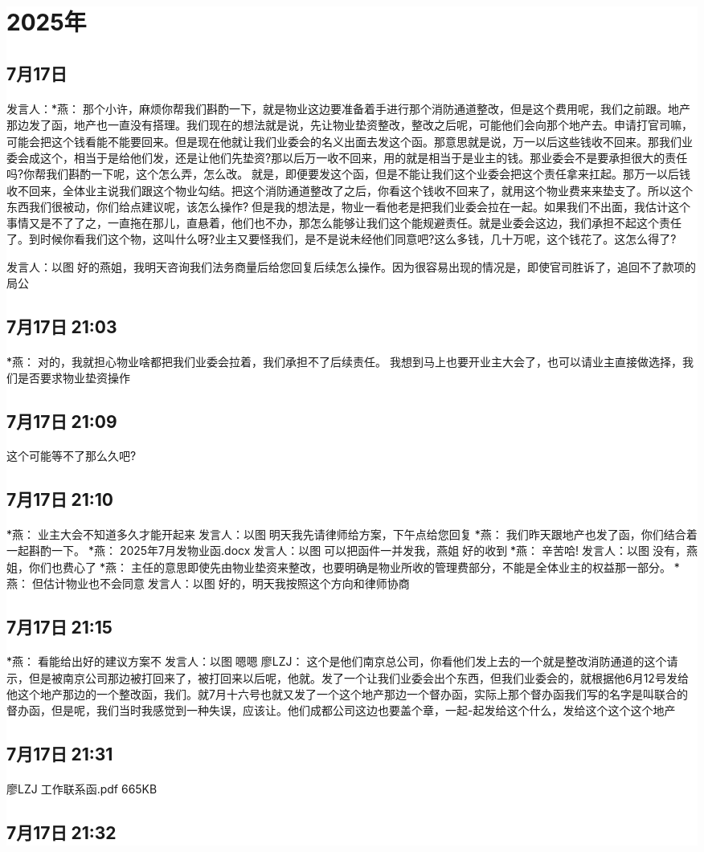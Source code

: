 # 2025年
## 7月17日
发言人：*燕：
那个小许，麻烦你帮我们斟酌一下，就是物业这边要准备着手进行那个消防通道整改，但是这个费用呢，我们之前跟。地产那边发了函，地产也一直没有搭理。我们现在的想法就是说，先让物业垫资整改，整改之后呢，可能他们会向那个地产去。申请打官司嘛，可能会把这个钱看能不能要回来。但是现在他就让我们业委会的名义出面去发这个函。那意思就是说，万一以后这些钱收不回来。那我们业委会成这个，相当于是给他们发，还是让他们先垫资?那以后万一收不回来，用的就是相当于是业主的钱。那业委会不是要承担很大的责任吗?你帮我们斟酌一下呢，这个怎么弄，怎么改。
就是，即便要发这个函，但是不能让我们这个业委会把这个责任拿来扛起。那万一以后钱收不回来，全体业主说我们跟这个物业勾结。把这个消防通道整改了之后，你看这个钱收不回来了，就用这个物业费来来垫支了。所以这个东西我们很被动，你们给点建议呢，该怎么操作?
但是我的想法是，物业一看他老是把我们业委会拉在一起。如果我们不出面，我估计这个事情又是不了了之，一直拖在那儿，直悬着，他们也不办，那怎么能够让我们这个能规避责任。就是业委会这边，我们承担不起这个责任了。到时候你看我们这个物，这叫什么呀?业主又要怪我们，是不是说未经他们同意吧?这么多钱，几十万呢，这个钱花了。这怎么得了?

发言人：以图
好的燕姐，我明天咨询我们法务商量后给您回复后续怎么操作。因为很容易出现的情况是，即使官司胜诉了，追回不了款项的局公
## 7月17日 21:03
*燕：
对的，我就担心物业啥都把我们业委会拉着，我们承担不了后续责任。
我想到马上也要开业主大会了，也可以请业主直接做选择，我们是否要求物业垫资操作
## 7月17日 21:09
这个可能等不了那么久吧?
## 7月17日 21:10
*燕：
业主大会不知道多久才能开起来
发言人：以图
明天我先请律师给方案，下午点给您回复
*燕：
我们昨天跟地产也发了函，你们结合着一起斟酌一下。
*燕：
2025年7月发物业函.docx
发言人：以图
可以把函件一并发我，燕姐
好的收到
*燕：
辛苦哈!
发言人：以图
没有，燕姐，你们也费心了
*燕：
主任的意思即使先由物业垫资来整改，也要明确是物业所收的管理费部分，不能是全体业主的权益那一部分。
*燕：
但估计物业也不会同意
发言人：以图
好的，明天我按照这个方向和律师协商
## 7月17日 21:15
*燕：
看能给出好的建议方案不
发言人：以图
嗯嗯
廖LZJ：
这个是他们南京总公司，你看他们发上去的一个就是整改消防通道的这个请示，但是被南京公司那边被打回来了，被打回来以后呢，他就。发了一个让我们业委会出个东西，但我们业委会的，就根据他6月12号发给他这个地产那边的一个整改函，我们。就7月十六号也就又发了一个这个地产那边一个督办函，实际上那个督办函我们写的名字是叫联合的督办函，但是呢，我们当时我感觉到一种失误，应该让。他们成都公司这边也要盖个章，一起-起发给这个什么，发给这个这个这个地产
## 7月17日 21:31
廖LZJ
工作联系函.pdf
665KB
## 7月17日 21:32